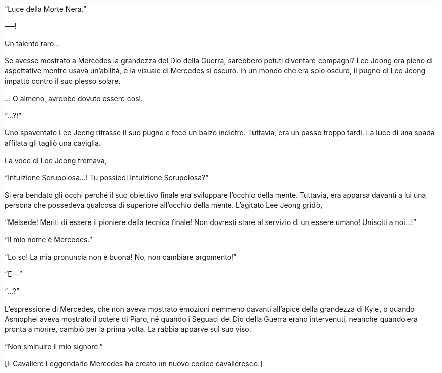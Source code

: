 
“Luce della Morte Nera.”


──!


Un talento raro…


Se avesse mostrato a Mercedes la grandezza del Dio della Guerra, sarebbero potuti diventare compagni? Lee Jeong era pieno di aspettative mentre usava un’abilità, e la visuale di Mercedes si oscurò. In un mondo che era solo oscuro, il pugno di Lee Jeong impattò contro il suo plesso solare.


… O almeno, avrebbe dovuto essere così.


“…?!”


Uno spaventato Lee Jeong ritrasse il suo pugno e fece un balzo indietro. Tuttavia, era un passo troppo tardi. La luce di una spada affilata gli tagliò una caviglia.


La voce di Lee Jeong tremava,


“Intuizione Scrupolosa…! Tu possiedi Intuizione Scrupolosa?”


Si era bendato gli occhi perché il suo obiettivo finale era sviluppare l’occhio della mente. Tuttavia, era apparsa davanti a lui una persona che possedeva qualcosa di superiore all’occhio della mente. L’agitato Lee Jeong gridò,


“Melsede! Meriti di essere il pioniere della tecnica finale! Non dovresti stare al servizio di un essere umano! Unisciti a noi…!”


“Il mio nome è Mercedes.”


“Lo so! La mia pronuncia non è buona! No, non cambiare argomento!”


“E—”


“…?”


L’espressione di Mercedes, che non aveva mostrato emozioni nemmeno davanti all’apice della grandezza di Kyle, o quando Asmophel aveva mostrato il potere di Piaro, né quando i Seguaci del Dio della Guerra erano intervenuti, neanche quando era pronta a morire, cambiò per la prima volta. La rabbia apparve sul suo viso.


“Non sminuire il mio signore.”






[Il Cavaliere Leggendario Mercedes ha creato un nuovo codice cavalleresco.]



